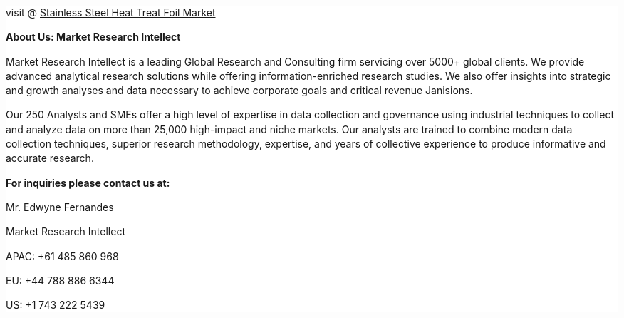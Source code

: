 visit&nbsp;@</strong>&nbsp;</span><span class="font-[700]"><a href="https://www.marketresearchintellect.com/product/stainless-steel-heat-treat-foil-market/?utm_source=Linkedin&utm_medium=019" target="_blank" data-tracking-control-name="article-ssr-frontend-pulse_little-text-block" data-tracking-will-navigate="" data-test-link="">Stainless Steel Heat Treat Foil Market</a></span></p><p><strong><span class="font-[700]">About Us: Market Research Intellect</span></strong></p><p><span class="">Market Research Intellect is a leading Global Research and Consulting firm servicing over 5000+ global clients. We provide advanced analytical research solutions while offering information-enriched research studies.&nbsp;</span>We also offer insights into strategic and growth analyses and data necessary to achieve corporate goals and critical revenue Janisions.</p><p><span class="">Our 250 Analysts and SMEs offer a high level of expertise in data collection and governance using industrial techniques to collect and analyze data on more than 25,000 high-impact and niche markets. Our analysts are trained to combine modern data collection techniques, superior research methodology, expertise, and years of collective experience to produce informative and accurate research.</span></p><p><strong>For inquiries please contact us at:</strong></p><p>Mr. Edwyne Fernandes</p><p>Market Research Intellect</p><p>APAC: +61 485 860 968</p><p>EU: +44 788 886 6344</p><p>US: +1 743 222 5439</p>